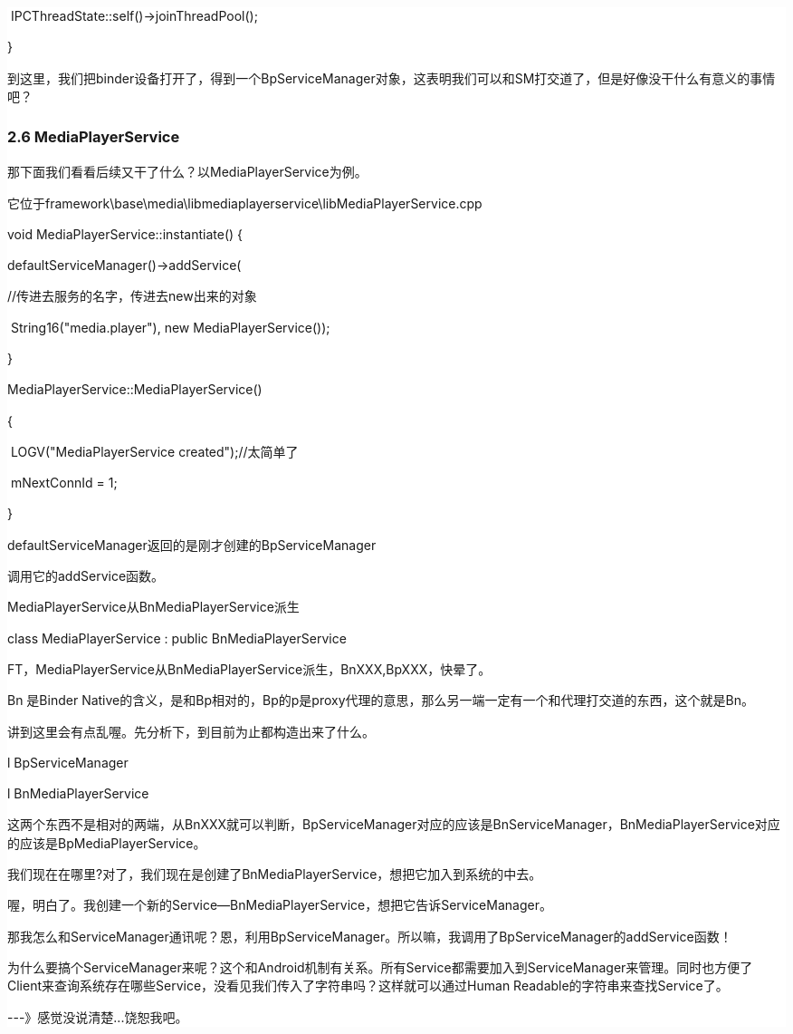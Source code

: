 ​    IPCThreadState::self()->joinThreadPool();

}

到这里，我们把binder设备打开了，得到一个BpServiceManager对象，这表明我们可以和SM打交道了，但是好像没干什么有意义的事情吧？

### 2.6 MediaPlayerService

那下面我们看看后续又干了什么？以MediaPlayerService为例。

它位于framework\base\media\libmediaplayerservice\libMediaPlayerService.cpp

void MediaPlayerService::instantiate() {

defaultServiceManager()->addService(

//传进去服务的名字，传进去new出来的对象

​            String16("media.player"), new MediaPlayerService());

}

MediaPlayerService::MediaPlayerService()

{

​    LOGV("MediaPlayerService created");//太简单了

​    mNextConnId = 1;

}

defaultServiceManager返回的是刚才创建的BpServiceManager

调用它的addService函数。

MediaPlayerService从BnMediaPlayerService派生

class MediaPlayerService : public BnMediaPlayerService

FT，MediaPlayerService从BnMediaPlayerService派生，BnXXX,BpXXX，快晕了。

Bn 是Binder Native的含义，是和Bp相对的，Bp的p是proxy代理的意思，那么另一端一定有一个和代理打交道的东西，这个就是Bn。

讲到这里会有点乱喔。先分析下，到目前为止都构造出来了什么。

l         BpServiceManager

l         BnMediaPlayerService

这两个东西不是相对的两端，从BnXXX就可以判断，BpServiceManager对应的应该是BnServiceManager，BnMediaPlayerService对应的应该是BpMediaPlayerService。

我们现在在哪里?对了，我们现在是创建了BnMediaPlayerService，想把它加入到系统的中去。

喔，明白了。我创建一个新的Service—BnMediaPlayerService，想把它告诉ServiceManager。

那我怎么和ServiceManager通讯呢？恩，利用BpServiceManager。所以嘛，我调用了BpServiceManager的addService函数！

为什么要搞个ServiceManager来呢？这个和Android机制有关系。所有Service都需要加入到ServiceManager来管理。同时也方便了Client来查询系统存在哪些Service，没看见我们传入了字符串吗？这样就可以通过Human Readable的字符串来查找Service了。

---》感觉没说清楚...饶恕我吧。
